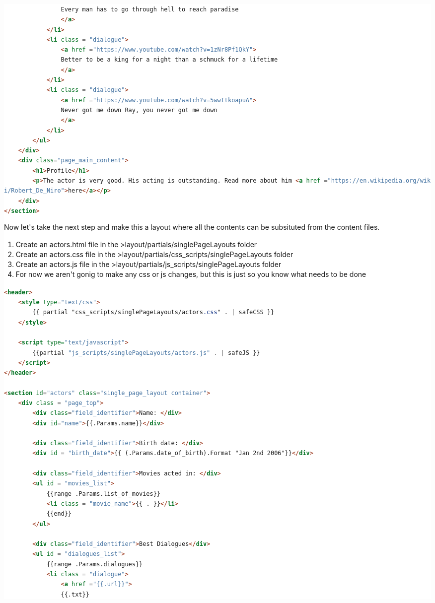 ```html
                Every man has to go through hell to reach paradise
                </a>
            </li>
            <li class = "dialogue">
                <a href ="https://www.youtube.com/watch?v=1zNr8Pf1QkY">
                Better to be a king for a night than a schmuck for a lifetime
                </a>
            </li>
            <li class = "dialogue">
                <a href ="https://www.youtube.com/watch?v=5wwItkoapuA">
                Never got me down Ray, you never got me down
                </a>
            </li>
        </ul>
    </div>
    <div class="page_main_content">
        <h1>Profile</h1>
        <p>The actor is very good. His acting is outstanding. Read more about him <a href ="https://en.wikipedia.org/wiki/Robert_De_Niro">here</a></p>
    </div>
</section>
```

Now let's take the next step and make this a layout where all the contents can be subsituted from the content files.

1. Create an actors.html file in the >layout/partials/singlePageLayouts folder
2. Create an actors.css file in the >layout/partials/css_scripts/singlePageLayouts folder
3. Create an actors.js file in the >layout/partials/js_scripts/singlePageLayouts folder
4. For now we aren't gonig to make any css or js changes, but this is just so you know what needs to be done

```html
<header>
    <style type="text/css">
        {{ partial "css_scripts/singlePageLayouts/actors.css" . | safeCSS }}
    </style>

    <script type="text/javascript">
        {{partial "js_scripts/singlePageLayouts/actors.js" . | safeJS }}
    </script>
</header>

<section id="actors" class="single_page_layout container">
    <div class = "page_top">
        <div class="field_identifier">Name: </div>
        <div id="name">{{.Params.name}}</div>

        <div class="field_identifier">Birth date: </div>
        <div id = "birth_date">{{ (.Params.date_of_birth).Format "Jan 2nd 2006"}}</div>

        <div class="field_identifier">Movies acted in: </div>
        <ul id = "movies_list">
            {{range .Params.list_of_movies}}
            <li class = "movie_name">{{ . }}</li>
            {{end}}
        </ul>

        <div class="field_identifier">Best Dialogues</div>
        <ul id = "dialogues_list">
            {{range .Params.dialogues}}
            <li class = "dialogue">
                <a href ="{{.url}}">
                {{.txt}}
```